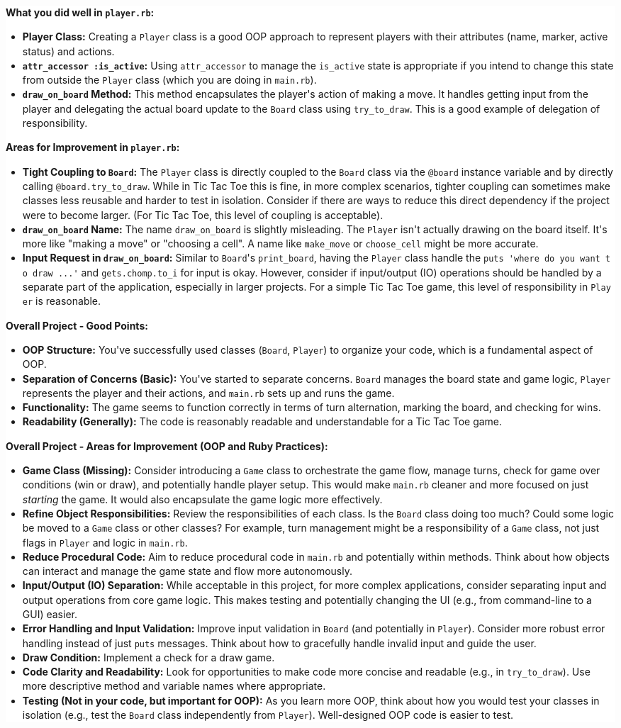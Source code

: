 **What you did well in `player.rb`:**

- **Player Class:** Creating a `Player` class is a good OOP approach to represent players with their attributes (name, marker, active status) and actions.
- **`attr_accessor :is_active`:** Using `attr_accessor` to manage the `is_active` state is appropriate if you intend to change this state from outside the `Player` class (which you are doing in `main.rb`).
- **`draw_on_board` Method:** This method encapsulates the player's action of making a move. It handles getting input from the player and delegating the actual board update to the `Board` class using `try_to_draw`. This is a good example of delegation of responsibility.

**Areas for Improvement in `player.rb`:**

- **Tight Coupling to `Board`:** The `Player` class is directly coupled to the `Board` class via the `@board` instance variable and by directly calling `@board.try_to_draw`. While in Tic Tac Toe this is fine, in more complex scenarios, tighter coupling can sometimes make classes less reusable and harder to test in isolation. Consider if there are ways to reduce this direct dependency if the project were to become larger. (For Tic Tac Toe, this level of coupling is acceptable).
- **`draw_on_board` Name:** The name `draw_on_board` is slightly misleading. The `Player` isn't actually drawing on the board itself. It's more like "making a move" or "choosing a cell". A name like `make_move` or `choose_cell` might be more accurate.
- **Input Request in `draw_on_board`:** Similar to `Board`'s `print_board`, having the `Player` class handle the `puts 'where do you want to draw ...'` and `gets.chomp.to_i` for input is okay. However, consider if input/output (IO) operations should be handled by a separate part of the application, especially in larger projects. For a simple Tic Tac Toe game, this level of responsibility in `Player` is reasonable.

**Overall Project - Good Points:**

- **OOP Structure:** You've successfully used classes (`Board`, `Player`) to organize your code, which is a fundamental aspect of OOP.
- **Separation of Concerns (Basic):** You've started to separate concerns. `Board` manages the board state and game logic, `Player` represents the player and their actions, and `main.rb` sets up and runs the game.
- **Functionality:** The game seems to function correctly in terms of turn alternation, marking the board, and checking for wins.
- **Readability (Generally):** The code is reasonably readable and understandable for a Tic Tac Toe game.

**Overall Project - Areas for Improvement (OOP and Ruby Practices):**

- **Game Class (Missing):** Consider introducing a `Game` class to orchestrate the game flow, manage turns, check for game over conditions (win or draw), and potentially handle player setup. This would make `main.rb` cleaner and more focused on just _starting_ the game. It would also encapsulate the game logic more effectively.
- **Refine Object Responsibilities:** Review the responsibilities of each class. Is the `Board` class doing too much? Could some logic be moved to a `Game` class or other classes? For example, turn management might be a responsibility of a `Game` class, not just flags in `Player` and logic in `main.rb`.
- **Reduce Procedural Code:** Aim to reduce procedural code in `main.rb` and potentially within methods. Think about how objects can interact and manage the game state and flow more autonomously.
- **Input/Output (IO) Separation:** While acceptable in this project, for more complex applications, consider separating input and output operations from core game logic. This makes testing and potentially changing the UI (e.g., from command-line to a GUI) easier.
- **Error Handling and Input Validation:** Improve input validation in `Board` (and potentially in `Player`). Consider more robust error handling instead of just `puts` messages. Think about how to gracefully handle invalid input and guide the user.
- **Draw Condition:** Implement a check for a draw game.
- **Code Clarity and Readability:** Look for opportunities to make code more concise and readable (e.g., in `try_to_draw`). Use more descriptive method and variable names where appropriate.
- **Testing (Not in your code, but important for OOP):** As you learn more OOP, think about how you would test your classes in isolation (e.g., test the `Board` class independently from `Player`). Well-designed OOP code is easier to test.
